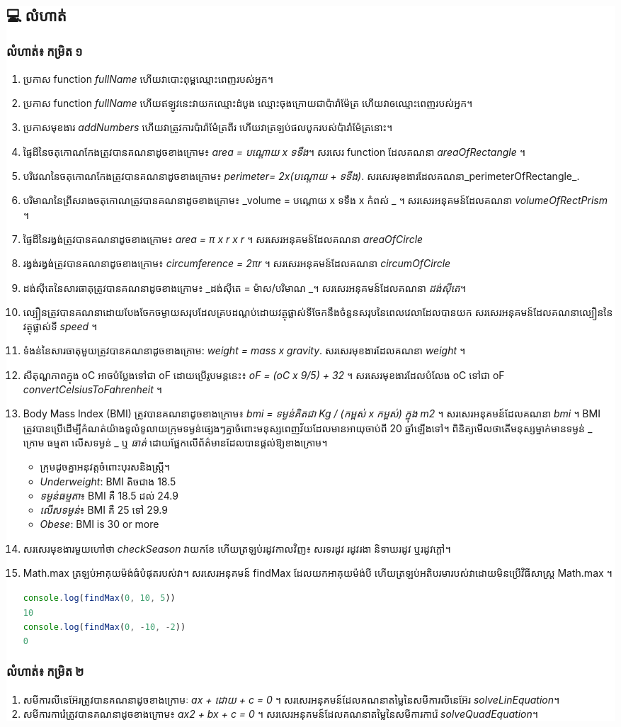## 💻 លំហាត់

### លំហាត់៖ កម្រិត ១

1. ប្រកាស function _fullName_ ហើយវាបោះពុម្ពឈ្មោះពេញរបស់អ្នក។
2. ប្រកាស function _fullName_ ហើយឥឡូវនេះវាយកឈ្មោះដំបូង ឈ្មោះចុងក្រោយជាប៉ារ៉ាម៉ែត្រ ហើយវាឲឈ្មោះពេញរបស់អ្នក។
3. ប្រកាសមុខងារ _addNumbers_ ហើយវាត្រូវការប៉ារ៉ាម៉ែត្រពីរ ហើយវាត្រឡប់ផលបូករបស់ប៉ារ៉ាម៉ែត្រនោះ។
4. ផ្ទៃដីនៃចតុកោណកែងត្រូវបានគណនាដូចខាងក្រោម៖ _area = បណ្តោយ x ទទឹង_។ សរសេរ function ដែលគណនា _areaOfRectangle_ ។
5. បរិវេណនៃចតុកោណកែងត្រូវបានគណនាដូចខាងក្រោម៖ _perimeter= 2x(បណ្តោយ + ទទឹង)_. សរសេរមុខងារដែលគណនា_perimeterOfRectangle_.
6. បរិមាណនៃព្រីសរាងចតុកោណត្រូវបានគណនាដូចខាងក្រោម៖ _volume = បណ្តោយ x ទទឹង x កំពស់ _ ។ សរសេរអនុគមន៍ដែលគណនា _volumeOfRectPrism_ ។
7. ផ្ទៃដីនៃរង្វង់ត្រូវបានគណនាដូចខាងក្រោម៖ _area = π x r x r_ ។ សរសេរអនុគមន៍ដែលគណនា _areaOfCircle_
8. រង្វង់រង្វង់ត្រូវបានគណនាដូចខាងក្រោម៖ _circumference = 2πr_ ។ សរសេរអនុគមន៍ដែលគណនា _circumOfCircle_
9. ដង់ស៊ីតេនៃសារធាតុត្រូវបានគណនាដូចខាងក្រោម៖ _ដង់ស៊ីតេ = ម៉ាស/បរិមាណ _។ សរសេរអនុគមន៍ដែលគណនា _ដង់ស៊ីតេ_។
10. ល្បឿនត្រូវបានគណនាដោយបែងចែកចម្ងាយសរុបដែលគ្របដណ្ដប់ដោយវត្ថុផ្លាស់ទីចែកនឹងចំនួនសរុបនៃពេលវេលាដែលបានយក សរសេរអនុគមន៍ដែលគណនាល្បឿននៃវត្ថុផ្លាស់ទី _speed_ ។
11. ទំងន់នៃសារធាតុមួយត្រូវបានគណនាដូចខាងក្រោម: _weight = mass x gravity_. សរសេរមុខងារដែលគណនា _weight_ ។
12. សីតុណ្ហភាពក្នុង oC អាចបំប្លែងទៅជា oF ដោយប្រើរូបមន្តនេះ៖ _oF = (oC x 9/5) + 32_ ។ សរសេរមុខងារដែលបំលែង oC ទៅជា oF _convertCelsiusToFahrenheit_ ។
13. Body Mass Index (BMI) ត្រូវបានគណនាដូចខាងក្រោម៖ _bmi = ទម្ងន់គិតជា Kg / (កម្ពស់ x កម្ពស់) ក្នុង m2_ ។ សរសេរអនុគមន៍ដែលគណនា _bmi_ ។ BMI ត្រូវបានប្រើដើម្បីកំណត់យ៉ាងទូលំទូលាយក្រុមទម្ងន់ផ្សេងៗគ្នាចំពោះមនុស្សពេញវ័យដែលមានអាយុចាប់ពី 20 ឆ្នាំឡើងទៅ។ ពិនិត្យមើលថាតើមនុស្សម្នាក់មានទម្ងន់ _ ក្រោម ធម្មតា លើសទម្ងន់ _ ឬ _ធាត់_ ដោយផ្អែកលើព័ត៌មានដែលបានផ្តល់ឱ្យខាងក្រោម។

    - ក្រុមដូចគ្នាអនុវត្តចំពោះបុរសនិងស្ត្រី។
    - _Underweight_: BMI តិចជាង 18.5
    - _ទម្ងន់ធម្មតា_៖ BMI គឺ 18.5 ដល់ 24.9
    - _លើសទម្ងន់_៖ BMI គឺ 25 ទៅ 29.9
    - _Obese_: BMI is 30 or more

14. សរសេរមុខងារមួយហៅថា _checkSeason_ វាយកខែ ហើយត្រឡប់រដូវកាលវិញ៖ សរទរដូវ រដូវរងា និទាឃរដូវ ឬរដូវក្តៅ។
15. Math.max ត្រឡប់អាគុយម៉ង់ធំបំផុតរបស់វា។ សរសេរអនុគមន៍ findMax ដែលយកអាគុយម៉ង់បី ហើយត្រឡប់អតិបរមារបស់វាដោយមិនប្រើវិធីសាស្ត្រ Math.max ។

    ```js
    console.log(findMax(0, 10, 5))
    10
    console.log(findMax(0, -10, -2))
    0
    ```
  
### លំហាត់៖ កម្រិត ២

1. សមីការលីនេអ៊ែរត្រូវបានគណនាដូចខាងក្រោមៈ _ax + ដោយ + c = 0_ ។ សរសេរអនុគមន៍ដែលគណនាតម្លៃនៃសមីការលីនេអ៊ែរ _solveLinEquation_។
1. សមីការការ៉េត្រូវបានគណនាដូចខាងក្រោម៖ _ax2 + bx + c = 0_ ។ សរសេរអនុគមន៍ដែលគណនាតម្លៃនៃសមីការការ៉េ _solveQuadEquation_។
